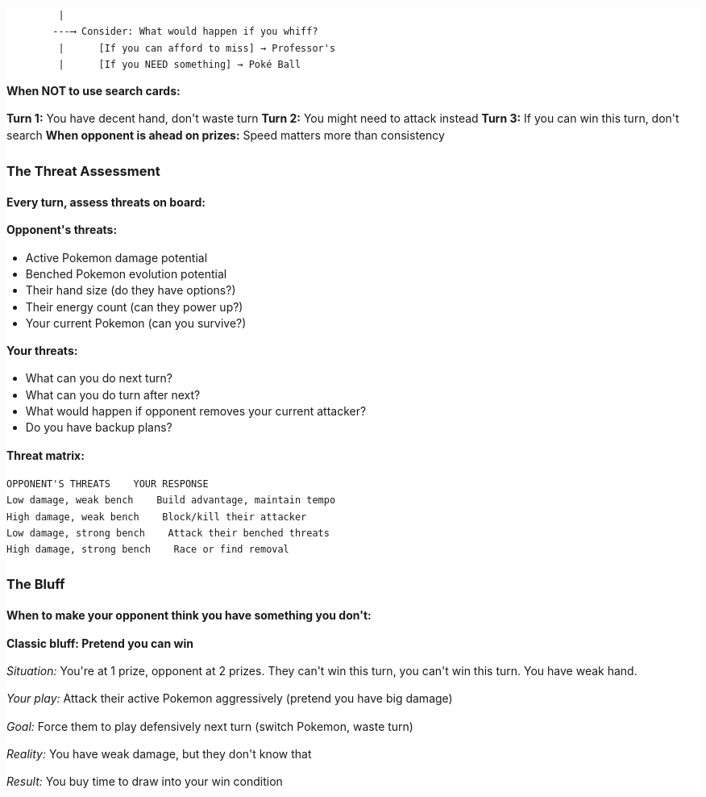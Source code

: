 ```
         |
        ---⟶ Consider: What would happen if you whiff?
         |      [If you can afford to miss] → Professor's
         |      [If you NEED something] → Poké Ball
```

**When NOT to use search cards:**

**Turn 1:** You have decent hand, don't waste turn
**Turn 2:** You might need to attack instead
**Turn 3:** If you can win this turn, don't search
**When opponent is ahead on prizes:** Speed matters more than consistency

### The Threat Assessment

**Every turn, assess threats on board:**

**Opponent's threats:**

- Active Pokemon damage potential
- Benched Pokemon evolution potential
- Their hand size (do they have options?)
- Their energy count (can they power up?)
- Your current Pokemon (can you survive?)

**Your threats:**

- What can you do next turn?
- What can you do turn after next?
- What would happen if opponent removes your current attacker?
- Do you have backup plans?

**Threat matrix:**

```
OPPONENT'S THREATS    YOUR RESPONSE
Low damage, weak bench    Build advantage, maintain tempo
High damage, weak bench    Block/kill their attacker
Low damage, strong bench    Attack their benched threats
High damage, strong bench    Race or find removal
```

### The Bluff

**When to make your opponent think you have something you don't:**

**Classic bluff: Pretend you can win**

_Situation:_ You're at 1 prize, opponent at 2 prizes. They can't win this turn, you can't win this turn. You have weak hand.

_Your play:_ Attack their active Pokemon aggressively (pretend you have big damage)

_Goal:_ Force them to play defensively next turn (switch Pokemon, waste turn)

_Reality:_ You have weak damage, but they don't know that

_Result:_ You buy time to draw into your win condition
